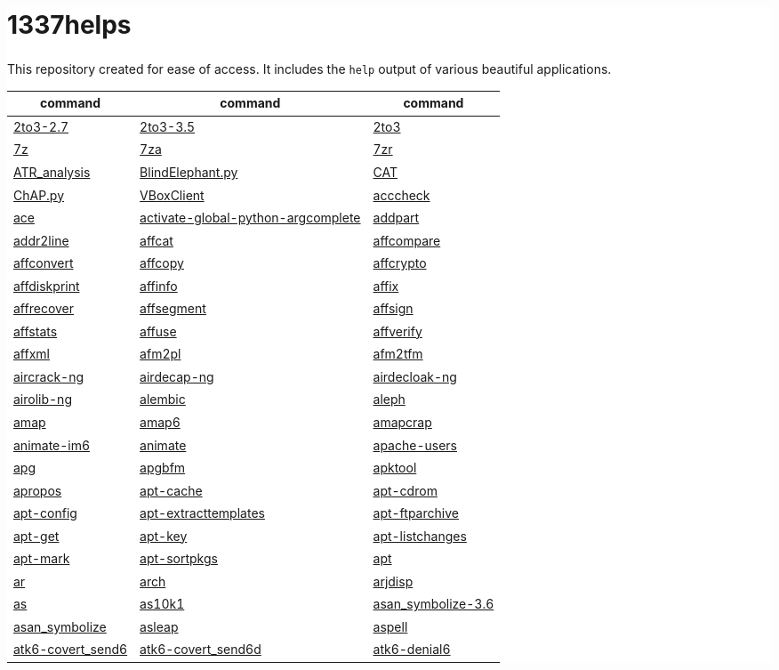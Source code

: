 # 1337helps

This repository created for ease of access. It includes the ```help``` output of various beautiful applications.

| command | command | command |
| --- | --- | --- |
|[2to3-2.7](https://github.com/349K/1337helps/blob/master/content/2to3-2.7.md)|[2to3-3.5](https://github.com/349K/1337helps/blob/master/content/2to3-3.5.md)|[2to3](https://github.com/349K/1337helps/blob/master/content/2to3.md)|
|[7z](https://github.com/349K/1337helps/blob/master/content/7z.md)|[7za](https://github.com/349K/1337helps/blob/master/content/7za.md)|[7zr](https://github.com/349K/1337helps/blob/master/content/7zr.md)|
|[ATR_analysis](https://github.com/349K/1337helps/blob/master/content/ATR_analysis.md)|[BlindElephant.py](https://github.com/349K/1337helps/blob/master/content/BlindElephant.py.md)|[CAT](https://github.com/349K/1337helps/blob/master/content/CAT.md)|
|[ChAP.py](https://github.com/349K/1337helps/blob/master/content/ChAP.py.md)|[VBoxClient](https://github.com/349K/1337helps/blob/master/content/VBoxClient.md)|[acccheck](https://github.com/349K/1337helps/blob/master/content/acccheck.md)|
|[ace](https://github.com/349K/1337helps/blob/master/content/ace.md)|[activate-global-python-argcomplete](https://github.com/349K/1337helps/blob/master/content/activate-global-python-argcomplete.md)|[addpart](https://github.com/349K/1337helps/blob/master/content/addpart.md)|
|[addr2line](https://github.com/349K/1337helps/blob/master/content/addr2line.md)|[affcat](https://github.com/349K/1337helps/blob/master/content/affcat.md)|[affcompare](https://github.com/349K/1337helps/blob/master/content/affcompare.md)|
|[affconvert](https://github.com/349K/1337helps/blob/master/content/affconvert.md)|[affcopy](https://github.com/349K/1337helps/blob/master/content/affcopy.md)|[affcrypto](https://github.com/349K/1337helps/blob/master/content/affcrypto.md)|
|[affdiskprint](https://github.com/349K/1337helps/blob/master/content/affdiskprint.md)|[affinfo](https://github.com/349K/1337helps/blob/master/content/affinfo.md)|[affix](https://github.com/349K/1337helps/blob/master/content/affix.md)|
|[affrecover](https://github.com/349K/1337helps/blob/master/content/affrecover.md)|[affsegment](https://github.com/349K/1337helps/blob/master/content/affsegment.md)|[affsign](https://github.com/349K/1337helps/blob/master/content/affsign.md)|
|[affstats](https://github.com/349K/1337helps/blob/master/content/affstats.md)|[affuse](https://github.com/349K/1337helps/blob/master/content/affuse.md)|[affverify](https://github.com/349K/1337helps/blob/master/content/affverify.md)|
|[affxml](https://github.com/349K/1337helps/blob/master/content/affxml.md)|[afm2pl](https://github.com/349K/1337helps/blob/master/content/afm2pl.md)|[afm2tfm](https://github.com/349K/1337helps/blob/master/content/afm2tfm.md)|
|[aircrack-ng](https://github.com/349K/1337helps/blob/master/content/aircrack-ng.md)|[airdecap-ng](https://github.com/349K/1337helps/blob/master/content/airdecap-ng.md)|[airdecloak-ng](https://github.com/349K/1337helps/blob/master/content/airdecloak-ng.md)|
|[airolib-ng](https://github.com/349K/1337helps/blob/master/content/airolib-ng.md)|[alembic](https://github.com/349K/1337helps/blob/master/content/alembic.md)|[aleph](https://github.com/349K/1337helps/blob/master/content/aleph.md)|
|[amap](https://github.com/349K/1337helps/blob/master/content/amap.md)|[amap6](https://github.com/349K/1337helps/blob/master/content/amap6.md)|[amapcrap](https://github.com/349K/1337helps/blob/master/content/amapcrap.md)|
|[animate-im6](https://github.com/349K/1337helps/blob/master/content/animate-im6.md)|[animate](https://github.com/349K/1337helps/blob/master/content/animate.md)|[apache-users](https://github.com/349K/1337helps/blob/master/content/apache-users.md)|
|[apg](https://github.com/349K/1337helps/blob/master/content/apg.md)|[apgbfm](https://github.com/349K/1337helps/blob/master/content/apgbfm.md)|[apktool](https://github.com/349K/1337helps/blob/master/content/apktool.md)|
|[apropos](https://github.com/349K/1337helps/blob/master/content/apropos.md)|[apt-cache](https://github.com/349K/1337helps/blob/master/content/apt-cache.md)|[apt-cdrom](https://github.com/349K/1337helps/blob/master/content/apt-cdrom.md)|
|[apt-config](https://github.com/349K/1337helps/blob/master/content/apt-config.md)|[apt-extracttemplates](https://github.com/349K/1337helps/blob/master/content/apt-extracttemplates.md)|[apt-ftparchive](https://github.com/349K/1337helps/blob/master/content/apt-ftparchive.md)|
|[apt-get](https://github.com/349K/1337helps/blob/master/content/apt-get.md)|[apt-key](https://github.com/349K/1337helps/blob/master/content/apt-key.md)|[apt-listchanges](https://github.com/349K/1337helps/blob/master/content/apt-listchanges.md)|
|[apt-mark](https://github.com/349K/1337helps/blob/master/content/apt-mark.md)|[apt-sortpkgs](https://github.com/349K/1337helps/blob/master/content/apt-sortpkgs.md)|[apt](https://github.com/349K/1337helps/blob/master/content/apt.md)|
|[ar](https://github.com/349K/1337helps/blob/master/content/ar.md)|[arch](https://github.com/349K/1337helps/blob/master/content/arch.md)|[arjdisp](https://github.com/349K/1337helps/blob/master/content/arjdisp.md)|
|[as](https://github.com/349K/1337helps/blob/master/content/as.md)|[as10k1](https://github.com/349K/1337helps/blob/master/content/as10k1.md)|[asan_symbolize-3.6](https://github.com/349K/1337helps/blob/master/content/asan_symbolize-3.6.md)|
|[asan_symbolize](https://github.com/349K/1337helps/blob/master/content/asan_symbolize.md)|[asleap](https://github.com/349K/1337helps/blob/master/content/asleap.md)|[aspell](https://github.com/349K/1337helps/blob/master/content/aspell.md)|
|[atk6-covert_send6](https://github.com/349K/1337helps/blob/master/content/atk6-covert_send6.md)|[atk6-covert_send6d](https://github.com/349K/1337helps/blob/master/content/atk6-covert_send6d.md)|[atk6-denial6](https://github.com/349K/1337helps/blob/master/content/atk6-denial6.md)|